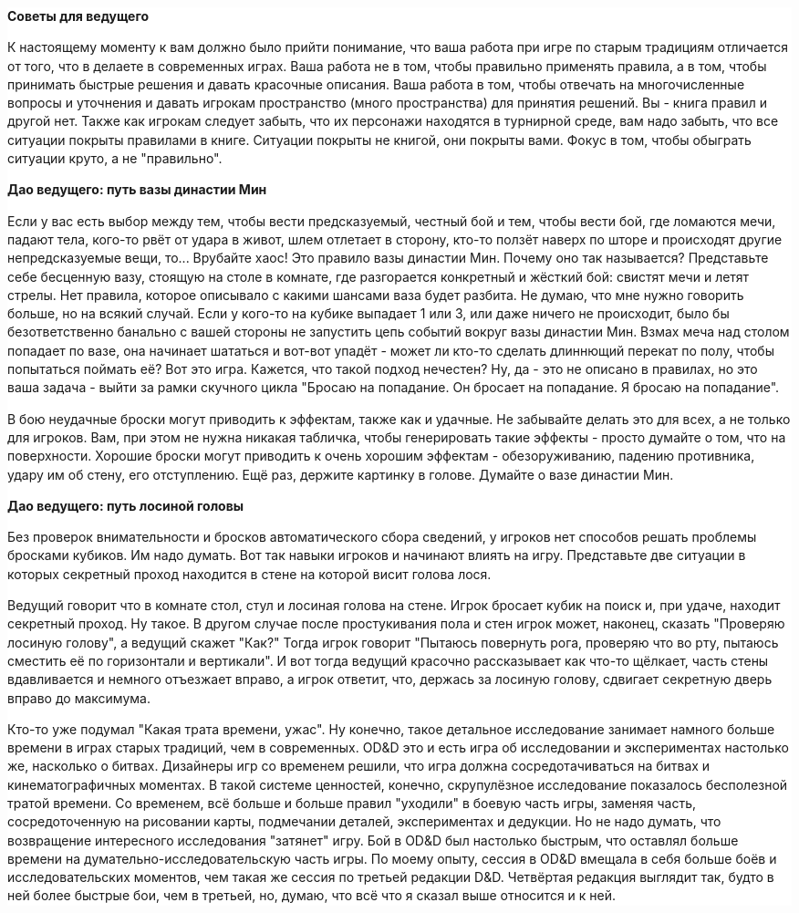 **Советы для ведущего**

К настоящему моменту к вам должно было прийти понимание, что ваша работа при игре по старым традициям отличается от того, что в делаете в современных играх. Ваша работа не в том, чтобы правильно применять правила, а в том, чтобы принимать быстрые решения и давать красочные описания. Ваша работа в том, чтобы отвечать на многочисленные вопросы и уточнения и давать игрокам пространство (много пространства) для принятия решений. Вы - книга правил и другой нет. Также как игрокам следует забыть, что их персонажи находятся в турнирной среде, вам надо забыть, что все ситуации покрыты правилами в книге. Ситуации покрыты не книгой, они покрыты вами. Фокус в том, чтобы обыграть ситуации круто, а не "правильно".

**Дао ведущего: путь вазы династии Мин**

Если у вас есть выбор между тем, чтобы вести предсказуемый, честный бой и тем, чтобы вести бой, где ломаются мечи, падают тела, кого-то рвёт от удара в живот, шлем отлетает в сторону, кто-то ползёт наверх по шторе и происходят другие непредсказуемые вещи, то... Врубайте хаос! Это правило вазы династии Мин. Почему оно так называется? Представьте себе бесценную вазу, стоящую на столе в комнате, где разгорается конкретный и жёсткий бой: свистят мечи и летят стрелы. Нет правила, которое описывало с какими шансами ваза будет разбита. Не думаю, что мне нужно говорить больше, но на всякий случай. Если у кого-то на кубике выпадает 1 или 3, или даже ничего не происходит, было бы безответственно банально с вашей стороны не запустить цепь событий вокруг вазы династии Мин. Взмах меча над столом попадает по вазе, она начинает шататься и вот-вот упадёт - может ли кто-то сделать длиннющий перекат по полу, чтобы попытаться поймать её? Вот это игра. Кажется, что такой подход нечестен? Ну, да - это не описано в правилах, но это ваша задача - выйти за рамки скучного цикла "Бросаю на попадание. Он бросает на попадание. Я бросаю на попадание".

В бою неудачные броски могут приводить к эффектам, также как и удачные. Не забывайте делать это для всех, а не только для игроков. Вам, при этом не нужна никакая табличка, чтобы генерировать такие эффекты - просто думайте о том, что на поверхности. Хорошие броски могут приводить к очень хорошим эффектам - обезоруживанию, падению противника, удару им об стену, его отступлению. Ещё раз, держите картинку в голове. Думайте о вазе династии Мин.

**Дао ведущего: путь лосиной головы**

Без проверок внимательности и бросков автоматического сбора сведений, у игроков нет способов решать проблемы бросками кубиков. Им надо думать. Вот так навыки игроков и начинают влиять на игру. Представьте две ситуации в которых секретный проход находится в стене на которой висит голова лося.

Ведущий говорит что в комнате стол, стул и лосиная голова на стене. Игрок бросает кубик на поиск и, при удаче, находит секретный проход. Ну такое. В другом случае после простукивания пола и стен игрок может, наконец, сказать "Проверяю лосиную голову", а ведущий скажет "Как?" Тогда игрок говорит "Пытаюсь повернуть рога, проверяю что во рту, пытаюсь сместить её по горизонтали и вертикали". И вот тогда ведущий красочно рассказывает как что-то щёлкает, часть стены вдавливается и немного отъезжает вправо, а игрок ответит, что, держась за лосиную голову, сдвигает секретную дверь вправо до максимума.

Кто-то уже подумал "Какая трата времени, ужас". Ну конечно, такое детальное исследование занимает намного больше времени в играх старых традиций, чем в современных. OD&D это и есть игра об исследовании и экспериментах настолько же, насколько о битвах. Дизайнеры игр со временем решили, что игра должна сосредотачиваться на битвах и кинематографичных моментах. В такой системе ценностей, конечно, скрупулёзное исследование показалось бесполезной тратой времени. Со временем, всё больше и больше правил "уходили" в боевую часть игры, заменяя часть, сосредоточенную на рисовании карты, подмечании деталей, экспериментах и дедукции. Но не надо думать, что возвращение интересного исследования "затянет" игру. Бой в OD&D был настолько быстрым, что оставлял больше времени на думательно-исследовательскую часть игры. По моему опыту, сессия в OD&D вмещала в себя больше боёв и исследовательских моментов, чем такая же сессия по третьей редакции D&D. Четвёртая редакция выглядит так, будто в ней более быстрые бои, чем в третьей, но, думаю, что всё что я сказал выше относится и к ней.
